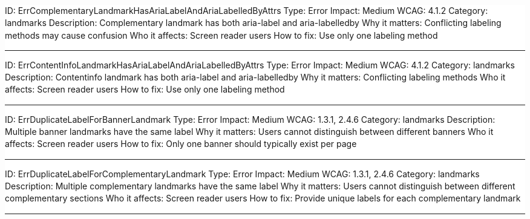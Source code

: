 
ID:  ErrComplementaryLandmarkHasAriaLabelAndAriaLabelledByAttrs
Type: Error
Impact: Medium
WCAG: 4.1.2
Category: landmarks
Description: Complementary landmark has both aria-label and aria-labelledby
Why it matters: Conflicting labeling methods may cause confusion
Who it affects: Screen reader users
How to fix: Use only one labeling method
```

```

---

ID:  ErrContentInfoLandmarkHasAriaLabelAndAriaLabelledByAttrs
Type: Error
Impact: Medium
WCAG: 4.1.2
Category: landmarks
Description: Contentinfo landmark has both aria-label and aria-labelledby
Why it matters: Conflicting labeling methods
Who it affects: Screen reader users
How to fix: Use only one labeling method
```

```

---

ID:  ErrDuplicateLabelForBannerLandmark
Type: Error
Impact: Medium
WCAG: 1.3.1, 2.4.6
Category: landmarks
Description: Multiple banner landmarks have the same label
Why it matters: Users cannot distinguish between different banners
Who it affects: Screen reader users
How to fix: Only one banner should typically exist per page
```

```

---

ID:  ErrDuplicateLabelForComplementaryLandmark
Type: Error
Impact: Medium
WCAG: 1.3.1, 2.4.6
Category: landmarks
Description: Multiple complementary landmarks have the same label
Why it matters: Users cannot distinguish between different complementary sections
Who it affects: Screen reader users
How to fix: Provide unique labels for each complementary landmark
```

```

---